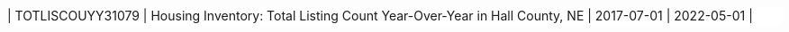 | TOTLISCOUYY31079          | Housing Inventory: Total Listing Count Year-Over-Year in Hall County, NE                                                                                                 | 2017-07-01          | 2022-05-01        |